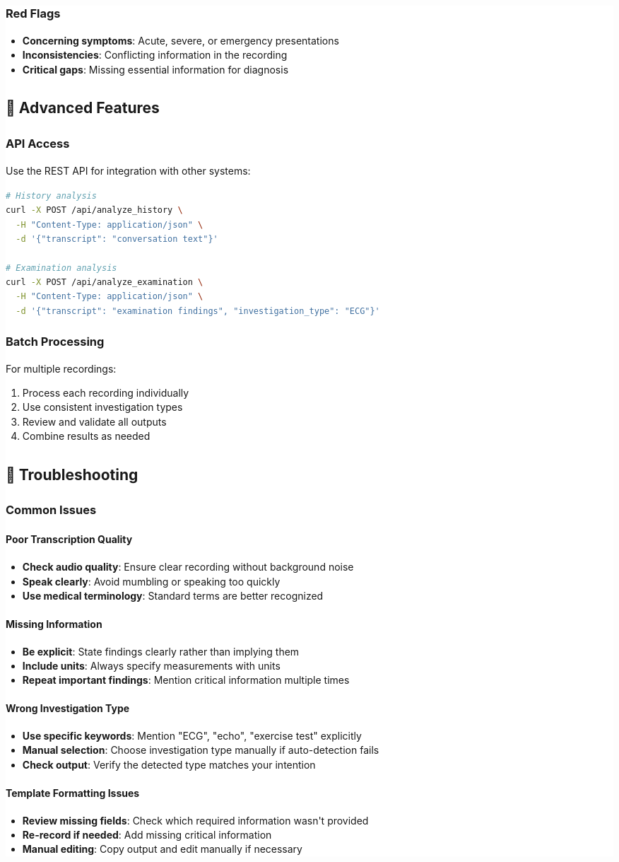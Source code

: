 ### Red Flags
- **Concerning symptoms**: Acute, severe, or emergency presentations
- **Inconsistencies**: Conflicting information in the recording
- **Critical gaps**: Missing essential information for diagnosis

## 🔧 Advanced Features

### API Access
Use the REST API for integration with other systems:

```bash
# History analysis
curl -X POST /api/analyze_history \
  -H "Content-Type: application/json" \
  -d '{"transcript": "conversation text"}'

# Examination analysis
curl -X POST /api/analyze_examination \
  -H "Content-Type: application/json" \
  -d '{"transcript": "examination findings", "investigation_type": "ECG"}'
```

### Batch Processing
For multiple recordings:
1. Process each recording individually
2. Use consistent investigation types
3. Review and validate all outputs
4. Combine results as needed

## 🚨 Troubleshooting

### Common Issues

#### Poor Transcription Quality
- **Check audio quality**: Ensure clear recording without background noise
- **Speak clearly**: Avoid mumbling or speaking too quickly
- **Use medical terminology**: Standard terms are better recognized

#### Missing Information
- **Be explicit**: State findings clearly rather than implying them
- **Include units**: Always specify measurements with units
- **Repeat important findings**: Mention critical information multiple times

#### Wrong Investigation Type
- **Use specific keywords**: Mention "ECG", "echo", "exercise test" explicitly
- **Manual selection**: Choose investigation type manually if auto-detection fails
- **Check output**: Verify the detected type matches your intention

#### Template Formatting Issues
- **Review missing fields**: Check which required information wasn't provided
- **Re-record if needed**: Add missing critical information
- **Manual editing**: Copy output and edit manually if necessary
